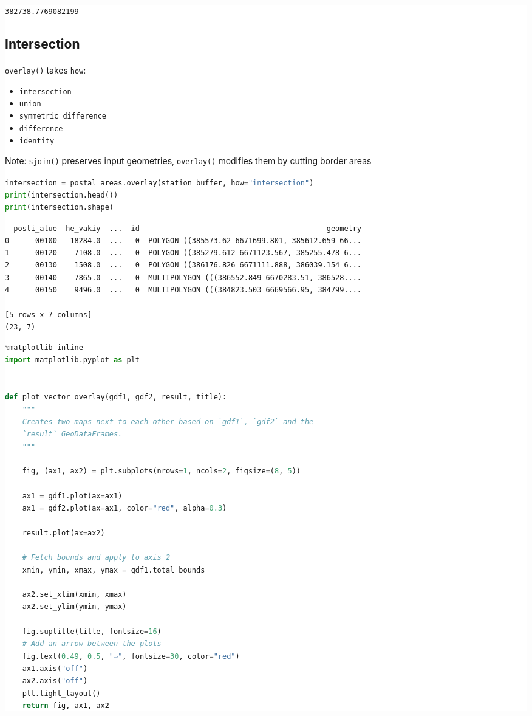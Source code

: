 
    382738.7769082199



## Intersection

`overlay()` takes `how`:
- `intersection`
- `union`
- `symmetric_difference`
- `difference`
- `identity`

Note: `sjoin()` preserves input geometries, `overlay()` modifies them by cutting border areas


```python
intersection = postal_areas.overlay(station_buffer, how="intersection")
print(intersection.head())
print(intersection.shape)
```

      posti_alue  he_vakiy  ...  id                                           geometry
    0      00100   18284.0  ...   0  POLYGON ((385573.62 6671699.801, 385612.659 66...
    1      00120    7108.0  ...   0  POLYGON ((385279.612 6671123.567, 385255.478 6...
    2      00130    1508.0  ...   0  POLYGON ((386176.826 6671111.888, 386039.154 6...
    3      00140    7865.0  ...   0  MULTIPOLYGON (((386552.849 6670283.51, 386528....
    4      00150    9496.0  ...   0  MULTIPOLYGON (((384823.503 6669566.95, 384799....
    
    [5 rows x 7 columns]
    (23, 7)



```python
%matplotlib inline
import matplotlib.pyplot as plt


def plot_vector_overlay(gdf1, gdf2, result, title):
    """
    Creates two maps next to each other based on `gdf1`, `gdf2` and the
    `result` GeoDataFrames.
    """

    fig, (ax1, ax2) = plt.subplots(nrows=1, ncols=2, figsize=(8, 5))

    ax1 = gdf1.plot(ax=ax1)
    ax1 = gdf2.plot(ax=ax1, color="red", alpha=0.3)

    result.plot(ax=ax2)

    # Fetch bounds and apply to axis 2
    xmin, ymin, xmax, ymax = gdf1.total_bounds

    ax2.set_xlim(xmin, xmax)
    ax2.set_ylim(ymin, ymax)

    fig.suptitle(title, fontsize=16)
    # Add an arrow between the plots
    fig.text(0.49, 0.5, "⇨", fontsize=30, color="red")
    ax1.axis("off")
    ax2.axis("off")
    plt.tight_layout()
    return fig, ax1, ax2
```
